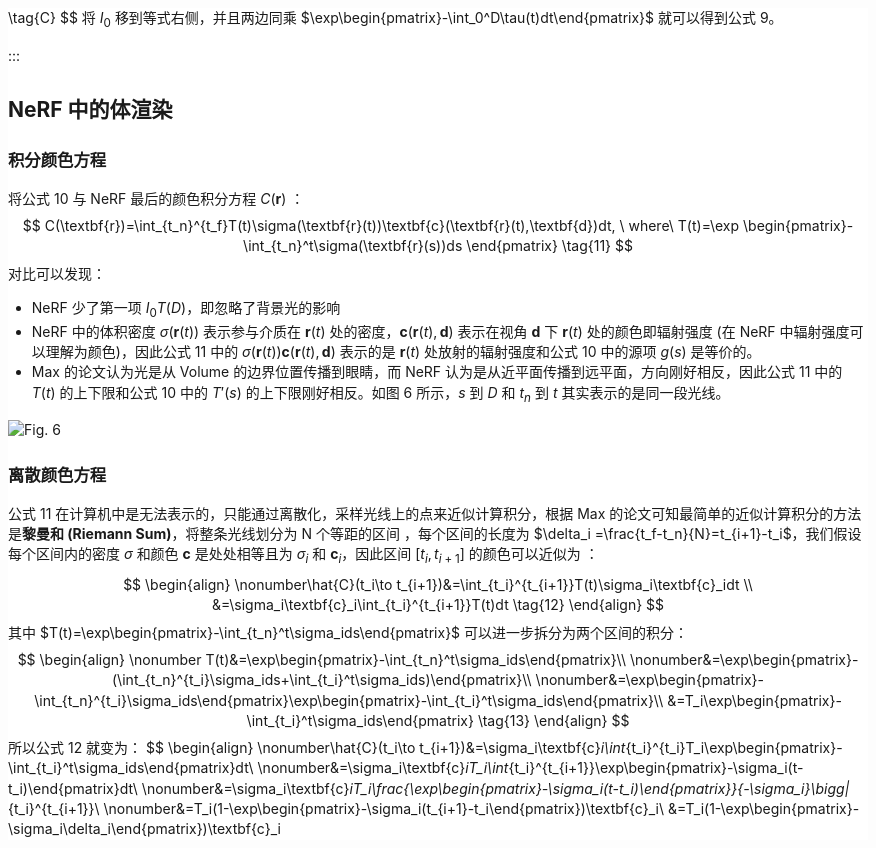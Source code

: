 \tag{C}
$$
将 $I_0$ 移到等式右侧，并且两边同乘 $\exp\begin{pmatrix}-\int_0^D\tau(t)dt\end{pmatrix}$ 就可以得到公式 9。

:::

## NeRF 中的体渲染

###  积分颜色方程

将公式 10 与 NeRF 最后的颜色积分方程 $C(\textbf{r})$ ：
$$
C(\textbf{r})=\int_{t_n}^{t_f}T(t)\sigma(\textbf{r}(t))\textbf{c}(\textbf{r}(t),\textbf{d})dt, \ where\ T(t)=\exp
\begin{pmatrix}-\int_{t_n}^t\sigma(\textbf{r}(s))ds
\end{pmatrix}
\tag{11}
$$
对比可以发现：

- NeRF 少了第一项 $I_0T(D)$，即忽略了背景光的影响
- NeRF 中的体积密度 $\sigma(\textbf{r}(t))$ 表示参与介质在 $\textbf{r}(t)$ 处的密度，$\textbf{c}(\textbf{r}(t),\textbf{d})$ 表示在视角 $\textbf{d}$ 下 $\textbf{r}(t)$ 处的颜色即辐射强度 (在 NeRF 中辐射强度可以理解为颜色)，因此公式 11 中的  $\sigma(\textbf{r}(t))\textbf{c}(\textbf{r}(t),\textbf{d})$ 表示的是 $\textbf{r}(t)$ 处放射的辐射强度和公式 10 中的源项  $g(s)$ 是等价的。
- Max 的论文认为光是从 Volume 的边界位置传播到眼睛，而 NeRF 认为是从近平面传播到远平面，方向刚好相反，因此公式 11 中的 $T(t)$ 的上下限和公式 10 中的 $T'(s)$ 的上下限刚好相反。如图 6 所示，$s$ 到 $D$ 和 $t_n$ 到 $t$ 其实表示的是同一段光线。

![Fig. 6](https://rocyan.oss-cn-hangzhou.aliyuncs.com/blog/202406261140634.png)

### 离散颜色方程

公式 11 在计算机中是无法表示的，只能通过离散化，采样光线上的点来近似计算积分，根据 Max 的论文可知最简单的近似计算积分的方法是**黎曼和 (Riemann Sum)**，将整条光线划分为 N 个等距的区间 ，每个区间的长度为 $\delta_i =\frac{t_f-t_n}{N}=t_{i+1}-t_i$，我们假设每个区间内的密度 $\sigma$ 和颜色 $\textbf{c}$ 是处处相等且为 $\sigma_i$ 和 $\textbf{c}_i$，因此区间 $[t_i,t_{i+1}]$ 的颜色可以近似为 ：
$$
\begin{align}
\nonumber\hat{C}(t_i\to t_{i+1})&=\int_{t_i}^{t_{i+1}}T(t)\sigma_i\textbf{c}_idt \\
&=\sigma_i\textbf{c}_i\int_{t_i}^{t_{i+1}}T(t)dt
\tag{12}
\end{align}
$$
其中 $T(t)=\exp\begin{pmatrix}-\int_{t_n}^t\sigma_ids\end{pmatrix}$ 可以进一步拆分为两个区间的积分：
$$
\begin{align}
\nonumber T(t)&=\exp\begin{pmatrix}-\int_{t_n}^t\sigma_ids\end{pmatrix}\\
\nonumber&=\exp\begin{pmatrix}-(\int_{t_n}^{t_i}\sigma_ids+\int_{t_i}^t\sigma_ids)\end{pmatrix}\\
\nonumber&=\exp\begin{pmatrix}-\int_{t_n}^{t_i}\sigma_ids\end{pmatrix}\exp\begin{pmatrix}-\int_{t_i}^t\sigma_ids\end{pmatrix}\\
&=T_i\exp\begin{pmatrix}-\int_{t_i}^t\sigma_ids\end{pmatrix}
\tag{13}
\end{align}
$$
所以公式 12 就变为：
$$
\begin{align}
\nonumber\hat{C}(t_i\to t_{i+1})&=\sigma_i\textbf{c}_i\int_{t_i}^{t_i}T_i\exp\begin{pmatrix}-\int_{t_i}^t\sigma_ids\end{pmatrix}dt\\
\nonumber&=\sigma_i\textbf{c}_iT_i\int_{t_i}^{t_{i+1}}\exp\begin{pmatrix}-\sigma_i(t-t_i)\end{pmatrix}dt\\
\nonumber&=\sigma_i\textbf{c}_iT_i\frac{\exp\begin{pmatrix}-\sigma_i(t-t_i)\end{pmatrix}}{-\sigma_i}\bigg|_{t_i}^{t_{i+1}}\\
\nonumber&=T_i(1-\exp\begin{pmatrix}-\sigma_i(t_{i+1}-t_i\end{pmatrix})\textbf{c}_i\\
&=T_i(1-\exp\begin{pmatrix}-\sigma_i\delta_i\end{pmatrix})\textbf{c}_i